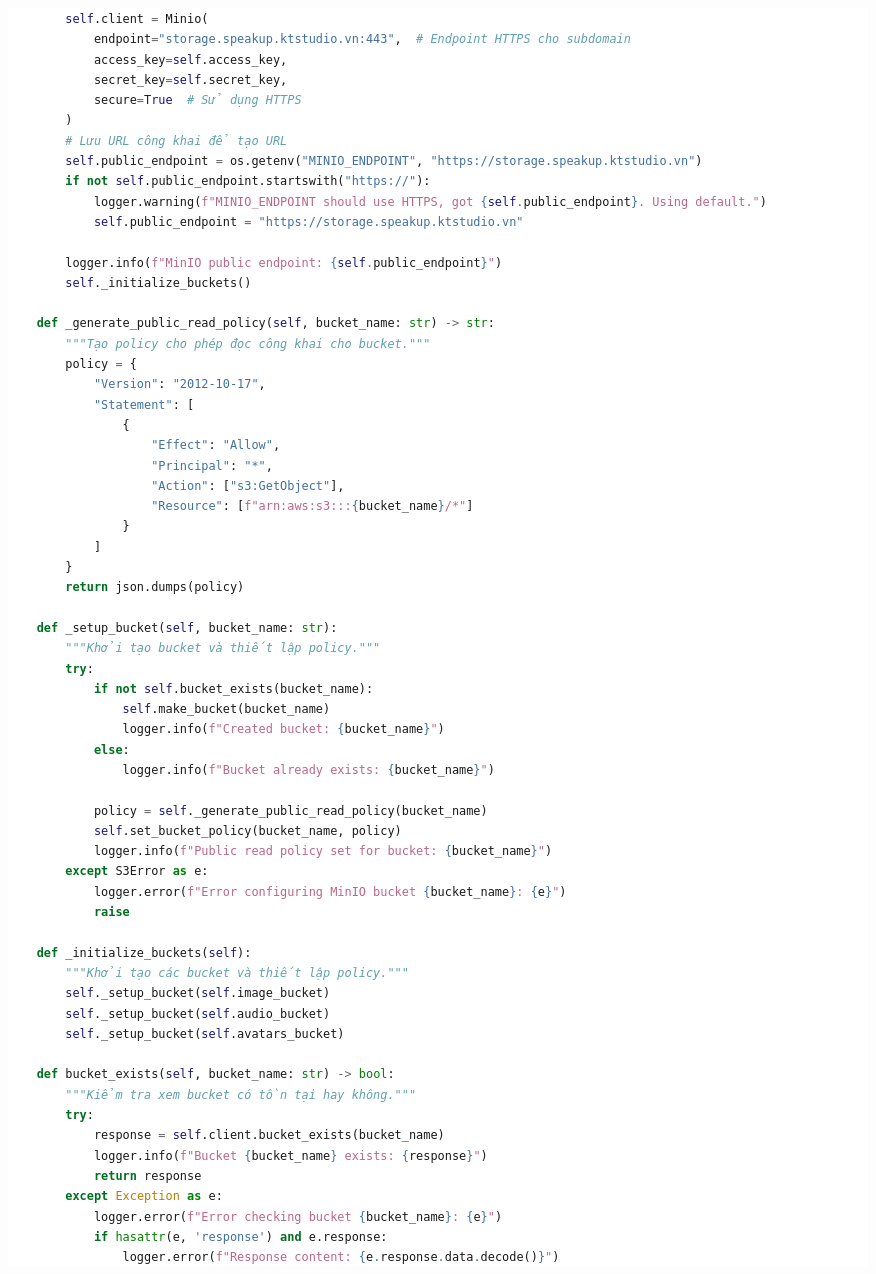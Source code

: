 ```python
        self.client = Minio(
            endpoint="storage.speakup.ktstudio.vn:443",  # Endpoint HTTPS cho subdomain
            access_key=self.access_key,
            secret_key=self.secret_key,
            secure=True  # Sử dụng HTTPS
        )
        # Lưu URL công khai để tạo URL
        self.public_endpoint = os.getenv("MINIO_ENDPOINT", "https://storage.speakup.ktstudio.vn")
        if not self.public_endpoint.startswith("https://"):
            logger.warning(f"MINIO_ENDPOINT should use HTTPS, got {self.public_endpoint}. Using default.")
            self.public_endpoint = "https://storage.speakup.ktstudio.vn"

        logger.info(f"MinIO public endpoint: {self.public_endpoint}")
        self._initialize_buckets()

    def _generate_public_read_policy(self, bucket_name: str) -> str:
        """Tạo policy cho phép đọc công khai cho bucket."""
        policy = {
            "Version": "2012-10-17",
            "Statement": [
                {
                    "Effect": "Allow",
                    "Principal": "*",
                    "Action": ["s3:GetObject"],
                    "Resource": [f"arn:aws:s3:::{bucket_name}/*"]
                }
            ]
        }
        return json.dumps(policy)

    def _setup_bucket(self, bucket_name: str):
        """Khởi tạo bucket và thiết lập policy."""
        try:
            if not self.bucket_exists(bucket_name):
                self.make_bucket(bucket_name)
                logger.info(f"Created bucket: {bucket_name}")
            else:
                logger.info(f"Bucket already exists: {bucket_name}")

            policy = self._generate_public_read_policy(bucket_name)
            self.set_bucket_policy(bucket_name, policy)
            logger.info(f"Public read policy set for bucket: {bucket_name}")
        except S3Error as e:
            logger.error(f"Error configuring MinIO bucket {bucket_name}: {e}")
            raise

    def _initialize_buckets(self):
        """Khởi tạo các bucket và thiết lập policy."""
        self._setup_bucket(self.image_bucket)
        self._setup_bucket(self.audio_bucket)
        self._setup_bucket(self.avatars_bucket)

    def bucket_exists(self, bucket_name: str) -> bool:
        """Kiểm tra xem bucket có tồn tại hay không."""
        try:
            response = self.client.bucket_exists(bucket_name)
            logger.info(f"Bucket {bucket_name} exists: {response}")
            return response
        except Exception as e:
            logger.error(f"Error checking bucket {bucket_name}: {e}")
            if hasattr(e, 'response') and e.response:
                logger.error(f"Response content: {e.response.data.decode()}")
```